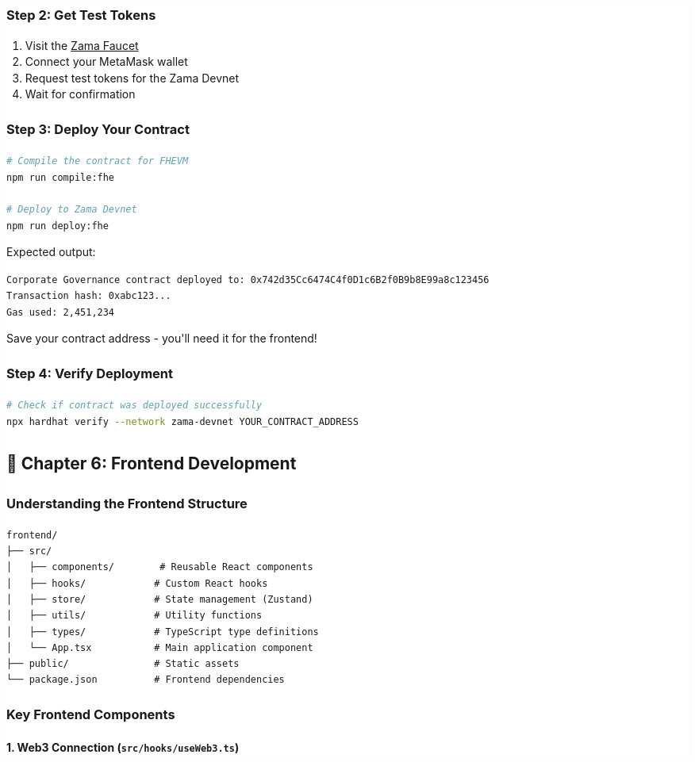 ### Step 2: Get Test Tokens

1. Visit the [Zama Faucet](https://faucet.zama.ai/)
2. Connect your MetaMask wallet
3. Request test tokens for the Zama Devnet
4. Wait for confirmation

### Step 3: Deploy Your Contract

```bash
# Compile the contract for FHEVM
npm run compile:fhe

# Deploy to Zama Devnet
npm run deploy:fhe
```

Expected output:
```
Corporate Governance contract deployed to: 0x742d35Cc6474C4f0D1c6B2f0B9b8E99a8c123456
Transaction hash: 0xabc123...
Gas used: 2,451,234
```

Save your contract address - you'll need it for the frontend!

### Step 4: Verify Deployment

```bash
# Check if contract was deployed successfully
npx hardhat verify --network zama-devnet YOUR_CONTRACT_ADDRESS
```

## 🎨 Chapter 6: Frontend Development

### Understanding the Frontend Structure

```
frontend/
├── src/
│   ├── components/        # Reusable React components
│   ├── hooks/            # Custom React hooks
│   ├── store/            # State management (Zustand)
│   ├── utils/            # Utility functions
│   ├── types/            # TypeScript type definitions
│   └── App.tsx           # Main application component
├── public/               # Static assets
└── package.json          # Frontend dependencies
```

### Key Frontend Components

#### 1. Web3 Connection (`src/hooks/useWeb3.ts`)
